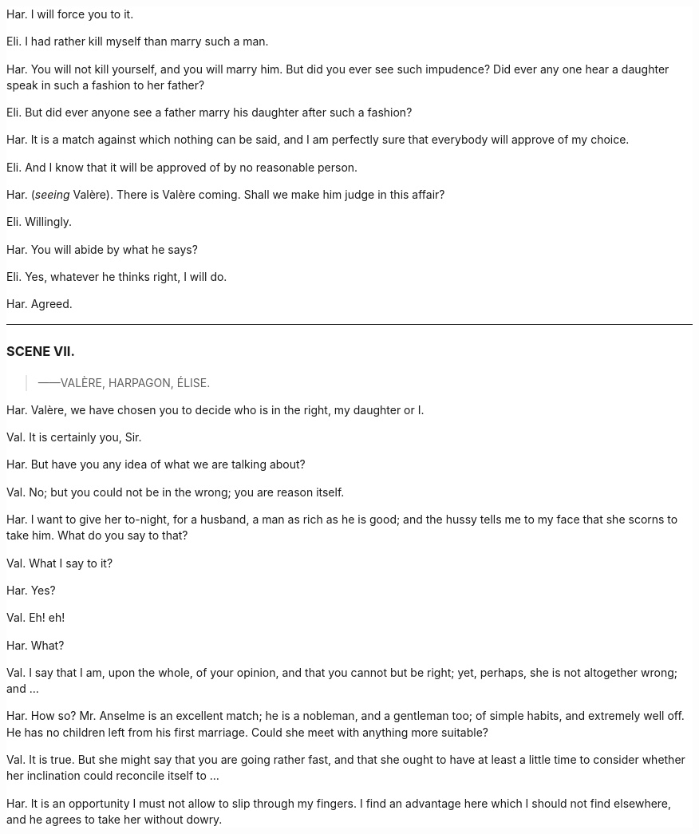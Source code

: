 Har. I will force you to it.

Eli. I had rather kill myself than marry such a man.

Har. You will not kill yourself, and you will marry him. But did you ever see such impudence? Did ever any one hear a daughter speak in such a fashion to her father?

Eli. But did ever anyone see a father marry his daughter after such a fashion?

Har. It is a match against which nothing can be said, and I am perfectly sure that everybody will approve of my choice.

Eli. And I know that it will be approved of by no reasonable person.

Har. (_seeing_ Valère). There is Valère coming. Shall we make him judge in this affair?

Eli. Willingly.

Har. You will abide by what he says?

Eli. Yes, whatever he thinks right, I will do.

Har. Agreed.

---

### SCENE VII.

> ——VALÈRE, HARPAGON, ÉLISE.

Har. Valère, we have chosen you to decide who is in the right, my daughter or I.

Val. It is certainly you, Sir.

Har. But have you any idea of what we are talking about?

Val. No; but you could not be in the wrong; you are reason itself.

Har. I want to give her to-night, for a husband, a man as rich as he is good; and the hussy tells me to my face that she scorns to take him. What do you say to that?

Val. What I say to it?

Har. Yes?

Val. Eh! eh!

Har. What?

Val. I say that I am, upon the whole, of your opinion, and that you cannot but be right; yet, perhaps, she is not altogether wrong; and …

Har. How so? Mr. Anselme is an excellent match; he is a nobleman, and a gentleman too; of simple habits, and extremely well off. He has no children left from his first marriage. Could she meet with anything more suitable?

Val. It is true. But she might say that you are going rather fast, and that she ought to have at least a little time to consider whether her inclination could reconcile itself to …

Har. It is an opportunity I must not allow to slip through my fingers. I find an advantage here which I should not find elsewhere, and he agrees to take her without dowry.
